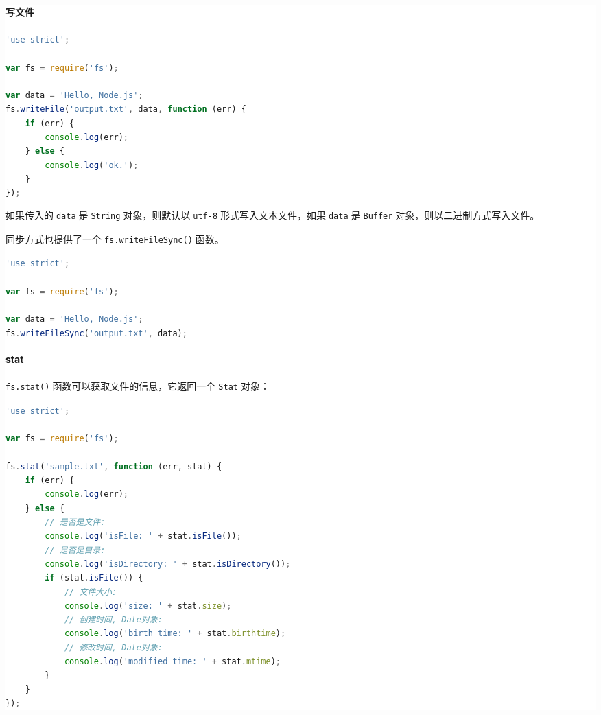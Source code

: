 #### 写文件

```js
'use strict';

var fs = require('fs');

var data = 'Hello, Node.js';
fs.writeFile('output.txt', data, function (err) {
    if (err) {
        console.log(err);
    } else {
        console.log('ok.');
    }
});
```

如果传入的 `data` 是 `String` 对象，则默认以 `utf-8` 形式写入文本文件，如果 `data` 是 `Buffer` 对象，则以二进制方式写入文件。

同步方式也提供了一个 `fs.writeFileSync()` 函数。

```js
'use strict';

var fs = require('fs');

var data = 'Hello, Node.js';
fs.writeFileSync('output.txt', data);
```

#### stat

`fs.stat()` 函数可以获取文件的信息，它返回一个 `Stat` 对象：

```js
'use strict';

var fs = require('fs');

fs.stat('sample.txt', function (err, stat) {
    if (err) {
        console.log(err);
    } else {
        // 是否是文件:
        console.log('isFile: ' + stat.isFile());
        // 是否是目录:
        console.log('isDirectory: ' + stat.isDirectory());
        if (stat.isFile()) {
            // 文件大小:
            console.log('size: ' + stat.size);
            // 创建时间, Date对象:
            console.log('birth time: ' + stat.birthtime);
            // 修改时间, Date对象:
            console.log('modified time: ' + stat.mtime);
        }
    }
});
```
